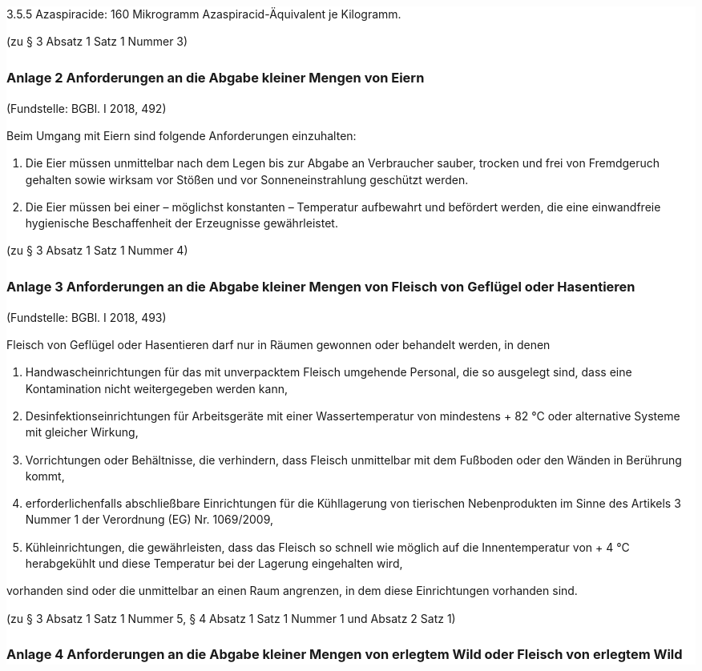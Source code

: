 
3.5.5 Azaspiracide:
    160 Mikrogramm Azaspiracid-Äquivalent je Kilogramm.




(zu § 3 Absatz 1 Satz 1 Nummer 3)

### Anlage 2 Anforderungen an die Abgabe kleiner Mengen von Eiern

(Fundstelle: BGBl. I 2018, 492)

Beim Umgang mit Eiern sind folgende Anforderungen einzuhalten:

1.  Die Eier müssen unmittelbar nach dem Legen bis zur Abgabe an Verbraucher sauber, trocken und frei von Fremdgeruch gehalten sowie wirksam vor Stößen und vor Sonneneinstrahlung geschützt werden.


2.  Die Eier müssen bei einer – möglichst konstanten – Temperatur aufbewahrt und befördert werden, die eine einwandfreie hygienische Beschaffenheit der Erzeugnisse gewährleistet.




(zu § 3 Absatz 1 Satz 1 Nummer 4)

### Anlage 3 Anforderungen an die Abgabe kleiner Mengen von Fleisch von Geflügel oder Hasentieren

(Fundstelle: BGBl. I 2018, 493)

Fleisch von Geflügel oder Hasentieren darf nur in Räumen gewonnen oder behandelt werden, in denen

1.  Handwascheinrichtungen für das mit unverpacktem Fleisch umgehende Personal, die so ausgelegt sind, dass eine Kontamination nicht weitergegeben werden kann,


2.  Desinfektionseinrichtungen für Arbeitsgeräte mit einer Wassertemperatur von mindestens + 82 °C oder alternative Systeme mit gleicher Wirkung,


3.  Vorrichtungen oder Behältnisse, die verhindern, dass Fleisch unmittelbar mit dem Fußboden oder den Wänden in Berührung kommt,


4.  erforderlichenfalls abschließbare Einrichtungen für die Kühllagerung von tierischen Nebenprodukten im Sinne des Artikels 3 Nummer 1 der Verordnung (EG) Nr. 1069/2009,


5.  Kühleinrichtungen, die gewährleisten, dass das Fleisch so schnell wie möglich auf die Innentemperatur von + 4 °C herabgekühlt und diese Temperatur bei der Lagerung eingehalten wird,



vorhanden sind oder die unmittelbar an einen Raum angrenzen, in dem diese Einrichtungen vorhanden sind.

(zu § 3 Absatz 1 Satz 1 Nummer 5, § 4 Absatz 1 Satz 1 Nummer 1 und Absatz 2 Satz 1)

### Anlage 4 Anforderungen an die Abgabe kleiner Mengen von erlegtem Wild oder Fleisch von erlegtem Wild
